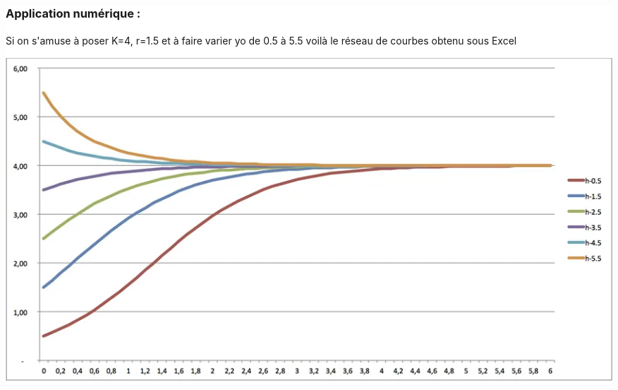 ### Application numérique :

Si on s'amuse à poser K=4, r=1.5 et à faire varier yo de 0.5 à 5.5 voilà le réseau de courbes obtenu sous Excel

<div align="center">
<img src="./assets/reseaux.webp" alt="" width="900" loading="lazy"/>
</div>
